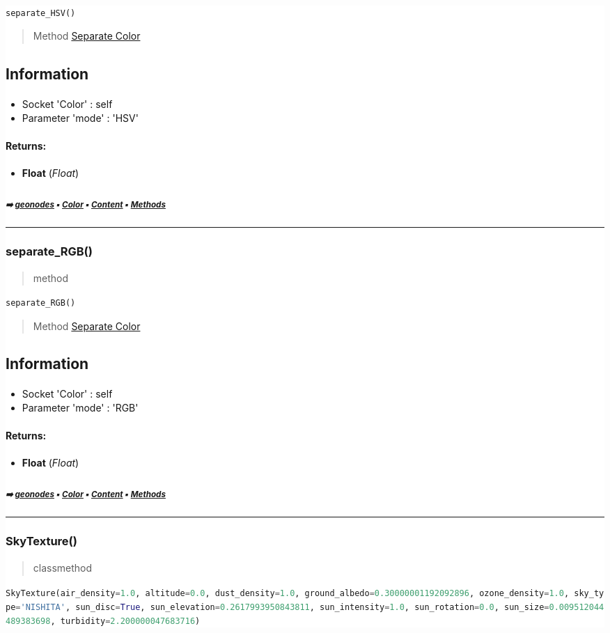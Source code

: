 ``` python
separate_HSV()
```

> Method [Separate Color](https://docs.blender.org/manual/en/latest/modeling/geometry_nodes/../../editors/texture_node/types/color/separate_color.html)

Information
-----------
- Socket 'Color' : self
- Parameter 'mode' : 'HSV'

#### Returns:
- **Float** (_Float_)

##### <sub>:arrow_right: [geonodes](index.md#geonodes) :black_small_square: [Color](color.md#color) :black_small_square: [Content](color.md#content) :black_small_square: [Methods](color.md#methods)</sub>

----------
### separate_RGB()

> method

``` python
separate_RGB()
```

> Method [Separate Color](https://docs.blender.org/manual/en/latest/modeling/geometry_nodes/../../editors/texture_node/types/color/separate_color.html)

Information
-----------
- Socket 'Color' : self
- Parameter 'mode' : 'RGB'

#### Returns:
- **Float** (_Float_)

##### <sub>:arrow_right: [geonodes](index.md#geonodes) :black_small_square: [Color](color.md#color) :black_small_square: [Content](color.md#content) :black_small_square: [Methods](color.md#methods)</sub>

----------
### SkyTexture()

> classmethod

``` python
SkyTexture(air_density=1.0, altitude=0.0, dust_density=1.0, ground_albedo=0.30000001192092896, ozone_density=1.0, sky_type='NISHITA', sun_disc=True, sun_elevation=0.2617993950843811, sun_intensity=1.0, sun_rotation=0.0, sun_size=0.009512044489383698, turbidity=2.200000047683716)
```
